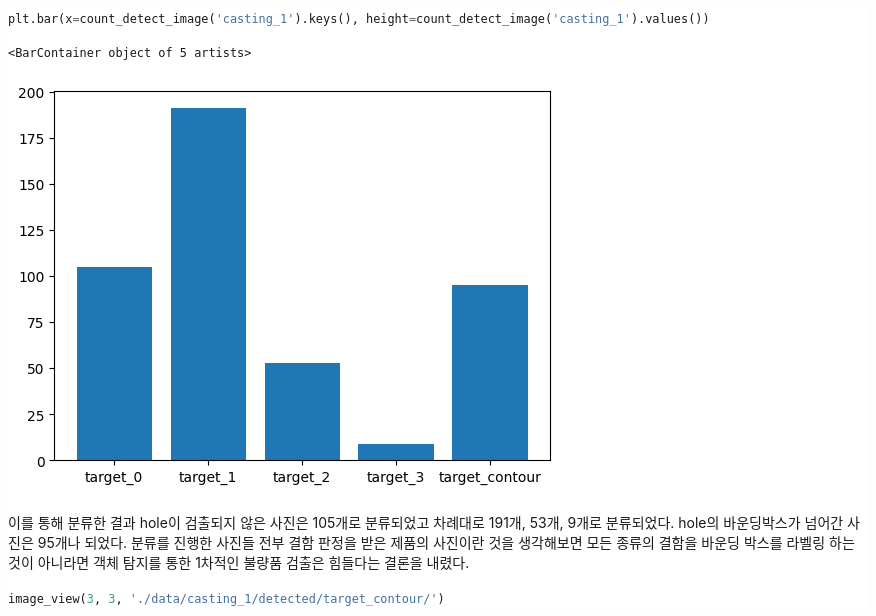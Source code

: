 
```python
plt.bar(x=count_detect_image('casting_1').keys(), height=count_detect_image('casting_1').values())
```




    <BarContainer object of 5 artists>




    
![png](readme_files/readme_42_1.png)
    


이를 통해 분류한 결과 hole이 검출되지 않은 사진은 105개로 분류되었고 차례대로 191개, 53개, 9개로 분류되었다. hole의 바운딩박스가 넘어간 사진은 95개나 되었다. 분류를 진행한 사진들 전부 결함 판정을 받은 제품의 사진이란 것을 생각해보면 모든 종류의 결함을 바운딩 박스를 라벨링 하는 것이 아니라면 객체 탐지를 통한 1차적인 불량품 검출은 힘들다는 결론을 내렸다.


```python
image_view(3, 3, './data/casting_1/detected/target_contour/')
```


    